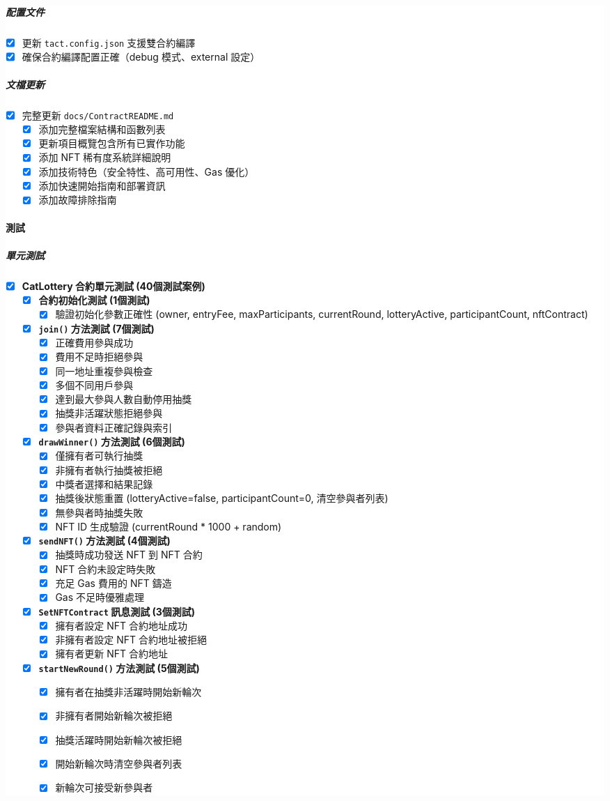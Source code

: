 ##### 配置文件
- [x] 更新 `tact.config.json` 支援雙合約編譯
- [x] 確保合約編譯配置正確（debug 模式、external 設定）

##### 文檔更新
- [x] 完整更新 `docs/ContractREADME.md` 
  - [x] 添加完整檔案結構和函數列表
  - [x] 更新項目概覽包含所有已實作功能
  - [x] 添加 NFT 稀有度系統詳細說明
  - [x] 添加技術特色（安全特性、高可用性、Gas 優化）
  - [x] 添加快速開始指南和部署資訊
  - [x] 添加故障排除指南

#### 測試

##### 單元測試
- [x] **CatLottery 合約單元測試 (40個測試案例)**
  - [x] **合約初始化測試 (1個測試)**
    - [x] 驗證初始化參數正確性 (owner, entryFee, maxParticipants, currentRound, lotteryActive, participantCount, nftContract)
  
  - [x] **`join()` 方法測試 (7個測試)**
    - [x] 正確費用參與成功
    - [x] 費用不足時拒絕參與
    - [x] 同一地址重複參與檢查
    - [x] 多個不同用戶參與
    - [x] 達到最大參與人數自動停用抽獎
    - [x] 抽獎非活躍狀態拒絕參與
    - [x] 參與者資料正確記錄與索引
  
  - [x] **`drawWinner()` 方法測試 (6個測試)**
    - [x] 僅擁有者可執行抽獎
    - [x] 非擁有者執行抽獎被拒絕
    - [x] 中獎者選擇和結果記錄
    - [x] 抽獎後狀態重置 (lotteryActive=false, participantCount=0, 清空參與者列表)
    - [x] 無參與者時抽獎失敗
    - [x] NFT ID 生成驗證 (currentRound * 1000 + random)
  
  - [x] **`sendNFT()` 方法測試 (4個測試)**
    - [x] 抽獎時成功發送 NFT 到 NFT 合約
    - [x] NFT 合約未設定時失敗
    - [x] 充足 Gas 費用的 NFT 鑄造
    - [x] Gas 不足時優雅處理
  
  - [x] **`SetNFTContract` 訊息測試 (3個測試)**
    - [x] 擁有者設定 NFT 合約地址成功
    - [x] 非擁有者設定 NFT 合約地址被拒絕
    - [x] 擁有者更新 NFT 合約地址
  
  - [x] **`startNewRound()` 方法測試 (5個測試)**
    - [x] 擁有者在抽獎非活躍時開始新輪次
    - [x] 非擁有者開始新輪次被拒絕
    - [x] 抽獎活躍時開始新輪次被拒絕
    - [x] 開始新輪次時清空參與者列表
    - [x] 新輪次可接受新參與者
  